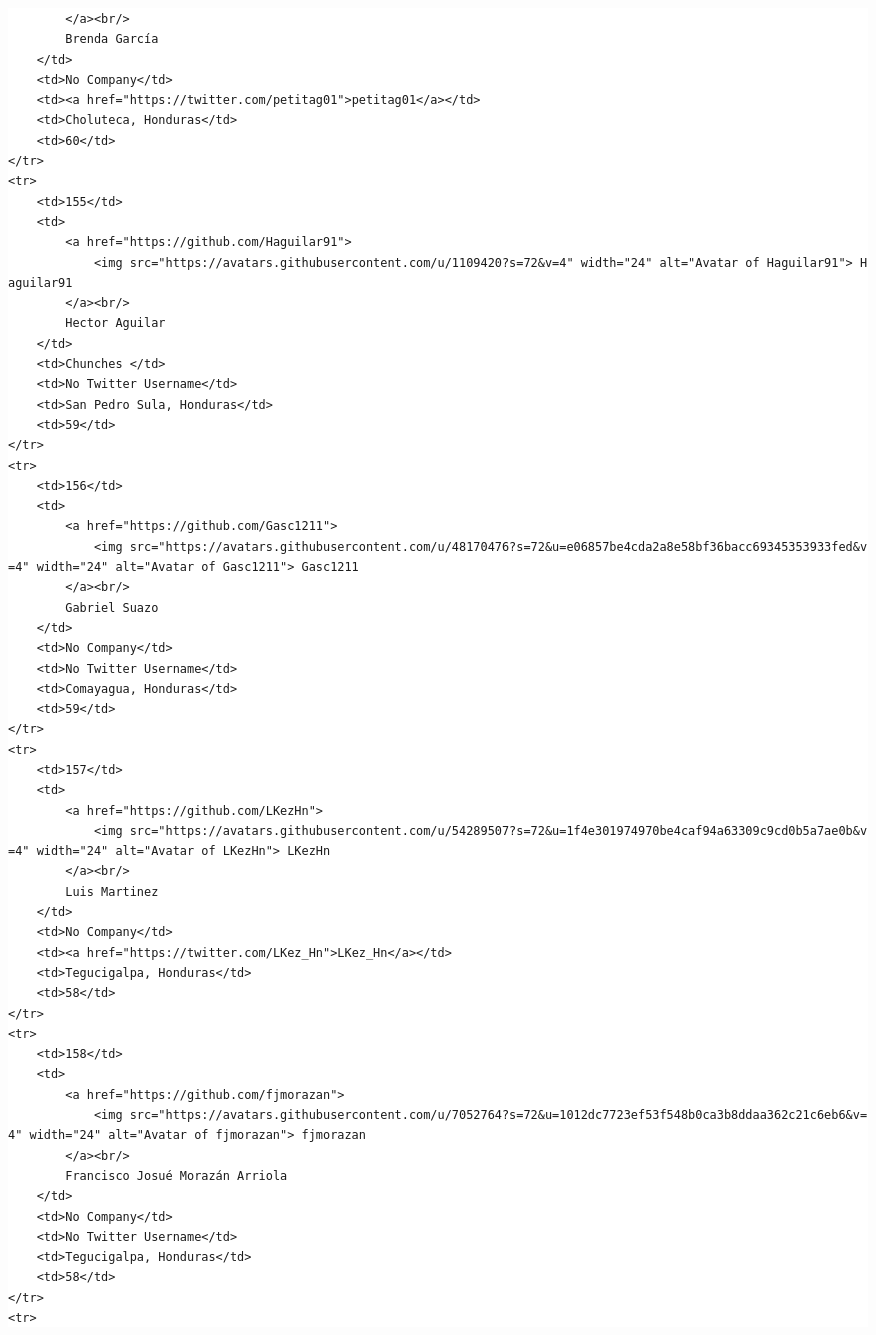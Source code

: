 			</a><br/>
			Brenda García
		</td>
		<td>No Company</td>
		<td><a href="https://twitter.com/petitag01">petitag01</a></td>
		<td>Choluteca, Honduras</td>
		<td>60</td>
	</tr>
	<tr>
		<td>155</td>
		<td>
			<a href="https://github.com/Haguilar91">
				<img src="https://avatars.githubusercontent.com/u/1109420?s=72&v=4" width="24" alt="Avatar of Haguilar91"> Haguilar91
			</a><br/>
			Hector Aguilar
		</td>
		<td>Chunches </td>
		<td>No Twitter Username</td>
		<td>San Pedro Sula, Honduras</td>
		<td>59</td>
	</tr>
	<tr>
		<td>156</td>
		<td>
			<a href="https://github.com/Gasc1211">
				<img src="https://avatars.githubusercontent.com/u/48170476?s=72&u=e06857be4cda2a8e58bf36bacc69345353933fed&v=4" width="24" alt="Avatar of Gasc1211"> Gasc1211
			</a><br/>
			Gabriel Suazo
		</td>
		<td>No Company</td>
		<td>No Twitter Username</td>
		<td>Comayagua, Honduras</td>
		<td>59</td>
	</tr>
	<tr>
		<td>157</td>
		<td>
			<a href="https://github.com/LKezHn">
				<img src="https://avatars.githubusercontent.com/u/54289507?s=72&u=1f4e301974970be4caf94a63309c9cd0b5a7ae0b&v=4" width="24" alt="Avatar of LKezHn"> LKezHn
			</a><br/>
			Luis Martinez
		</td>
		<td>No Company</td>
		<td><a href="https://twitter.com/LKez_Hn">LKez_Hn</a></td>
		<td>Tegucigalpa, Honduras</td>
		<td>58</td>
	</tr>
	<tr>
		<td>158</td>
		<td>
			<a href="https://github.com/fjmorazan">
				<img src="https://avatars.githubusercontent.com/u/7052764?s=72&u=1012dc7723ef53f548b0ca3b8ddaa362c21c6eb6&v=4" width="24" alt="Avatar of fjmorazan"> fjmorazan
			</a><br/>
			Francisco Josué Morazán Arriola
		</td>
		<td>No Company</td>
		<td>No Twitter Username</td>
		<td>Tegucigalpa, Honduras</td>
		<td>58</td>
	</tr>
	<tr>